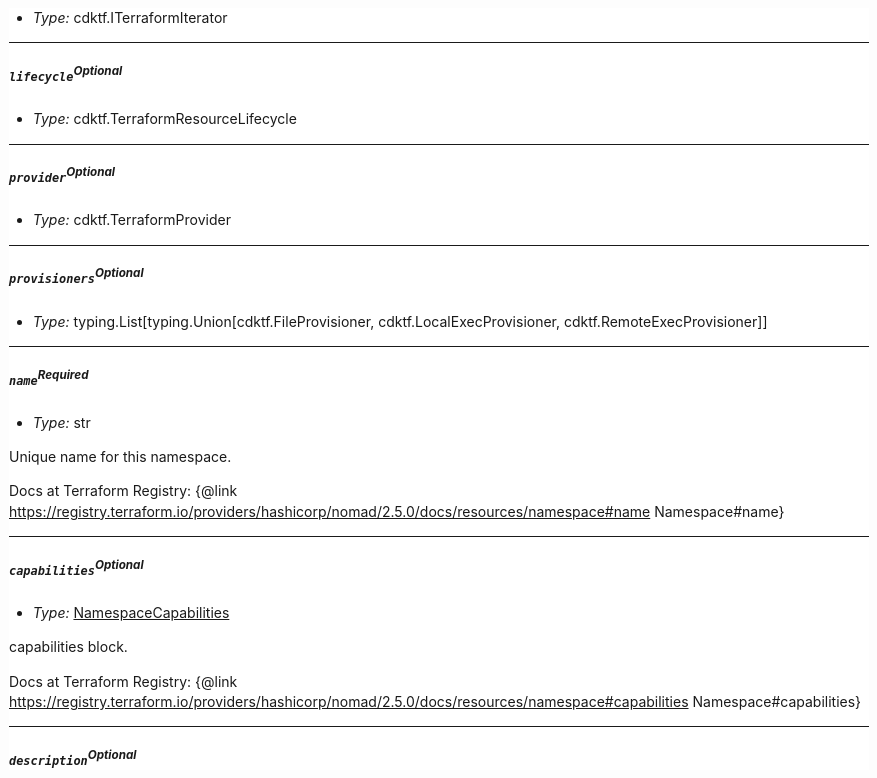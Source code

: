 - *Type:* cdktf.ITerraformIterator

---

##### `lifecycle`<sup>Optional</sup> <a name="lifecycle" id="@cdktf/provider-nomad.namespace.Namespace.Initializer.parameter.lifecycle"></a>

- *Type:* cdktf.TerraformResourceLifecycle

---

##### `provider`<sup>Optional</sup> <a name="provider" id="@cdktf/provider-nomad.namespace.Namespace.Initializer.parameter.provider"></a>

- *Type:* cdktf.TerraformProvider

---

##### `provisioners`<sup>Optional</sup> <a name="provisioners" id="@cdktf/provider-nomad.namespace.Namespace.Initializer.parameter.provisioners"></a>

- *Type:* typing.List[typing.Union[cdktf.FileProvisioner, cdktf.LocalExecProvisioner, cdktf.RemoteExecProvisioner]]

---

##### `name`<sup>Required</sup> <a name="name" id="@cdktf/provider-nomad.namespace.Namespace.Initializer.parameter.name"></a>

- *Type:* str

Unique name for this namespace.

Docs at Terraform Registry: {@link https://registry.terraform.io/providers/hashicorp/nomad/2.5.0/docs/resources/namespace#name Namespace#name}

---

##### `capabilities`<sup>Optional</sup> <a name="capabilities" id="@cdktf/provider-nomad.namespace.Namespace.Initializer.parameter.capabilities"></a>

- *Type:* <a href="#@cdktf/provider-nomad.namespace.NamespaceCapabilities">NamespaceCapabilities</a>

capabilities block.

Docs at Terraform Registry: {@link https://registry.terraform.io/providers/hashicorp/nomad/2.5.0/docs/resources/namespace#capabilities Namespace#capabilities}

---

##### `description`<sup>Optional</sup> <a name="description" id="@cdktf/provider-nomad.namespace.Namespace.Initializer.parameter.description"></a>
